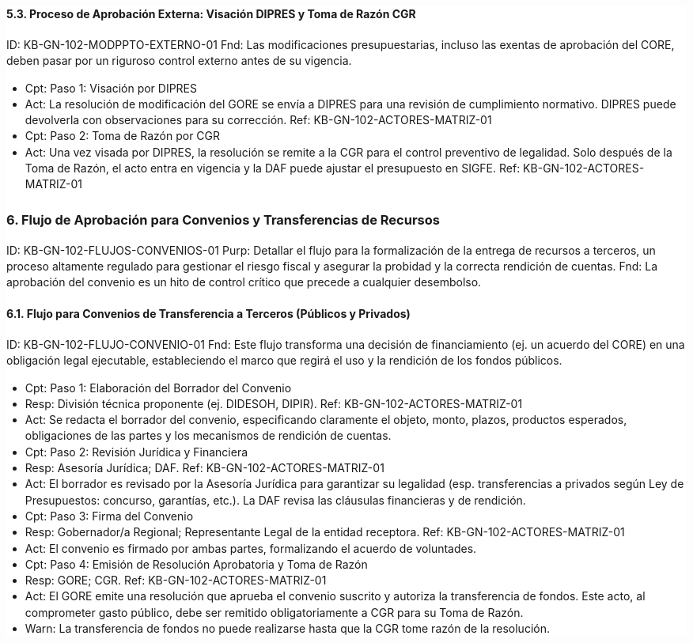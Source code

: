 #### 5.3. Proceso de Aprobación Externa: Visación DIPRES y Toma de Razón CGR

ID: KB-GN-102-MODPPTO-EXTERNO-01
Fnd: Las modificaciones presupuestarias, incluso las exentas de aprobación del CORE, deben pasar por un riguroso control externo antes de su vigencia.

- Cpt: Paso 1: Visación por DIPRES
- Act: La resolución de modificación del GORE se envía a DIPRES para una revisión de cumplimiento normativo. DIPRES puede devolverla con observaciones para su corrección. Ref: KB-GN-102-ACTORES-MATRIZ-01
- Cpt: Paso 2: Toma de Razón por CGR
- Act: Una vez visada por DIPRES, la resolución se remite a la CGR para el control preventivo de legalidad. Solo después de la Toma de Razón, el acto entra en vigencia y la DAF puede ajustar el presupuesto en SIGFE. Ref: KB-GN-102-ACTORES-MATRIZ-01

### 6. Flujo de Aprobación para Convenios y Transferencias de Recursos

ID: KB-GN-102-FLUJOS-CONVENIOS-01
Purp: Detallar el flujo para la formalización de la entrega de recursos a terceros, un proceso altamente regulado para gestionar el riesgo fiscal y asegurar la probidad y la correcta rendición de cuentas.
Fnd: La aprobación del convenio es un hito de control crítico que precede a cualquier desembolso.

#### 6.1. Flujo para Convenios de Transferencia a Terceros (Públicos y Privados)

ID: KB-GN-102-FLUJO-CONVENIO-01
Fnd: Este flujo transforma una decisión de financiamiento (ej. un acuerdo del CORE) en una obligación legal ejecutable, estableciendo el marco que regirá el uso y la rendición de los fondos públicos.

- Cpt: Paso 1: Elaboración del Borrador del Convenio
- Resp: División técnica proponente (ej. DIDESOH, DIPIR). Ref: KB-GN-102-ACTORES-MATRIZ-01
- Act: Se redacta el borrador del convenio, especificando claramente el objeto, monto, plazos, productos esperados, obligaciones de las partes y los mecanismos de rendición de cuentas.
- Cpt: Paso 2: Revisión Jurídica y Financiera
- Resp: Asesoría Jurídica; DAF. Ref: KB-GN-102-ACTORES-MATRIZ-01
- Act: El borrador es revisado por la Asesoría Jurídica para garantizar su legalidad (esp. transferencias a privados según Ley de Presupuestos: concurso, garantías, etc.). La DAF revisa las cláusulas financieras y de rendición.
- Cpt: Paso 3: Firma del Convenio
- Resp: Gobernador/a Regional; Representante Legal de la entidad receptora. Ref: KB-GN-102-ACTORES-MATRIZ-01
- Act: El convenio es firmado por ambas partes, formalizando el acuerdo de voluntades.
- Cpt: Paso 4: Emisión de Resolución Aprobatoria y Toma de Razón
- Resp: GORE; CGR. Ref: KB-GN-102-ACTORES-MATRIZ-01
- Act: El GORE emite una resolución que aprueba el convenio suscrito y autoriza la transferencia de fondos. Este acto, al comprometer gasto público, debe ser remitido obligatoriamente a CGR para su Toma de Razón.
- Warn: La transferencia de fondos no puede realizarse hasta que la CGR tome razón de la resolución.
